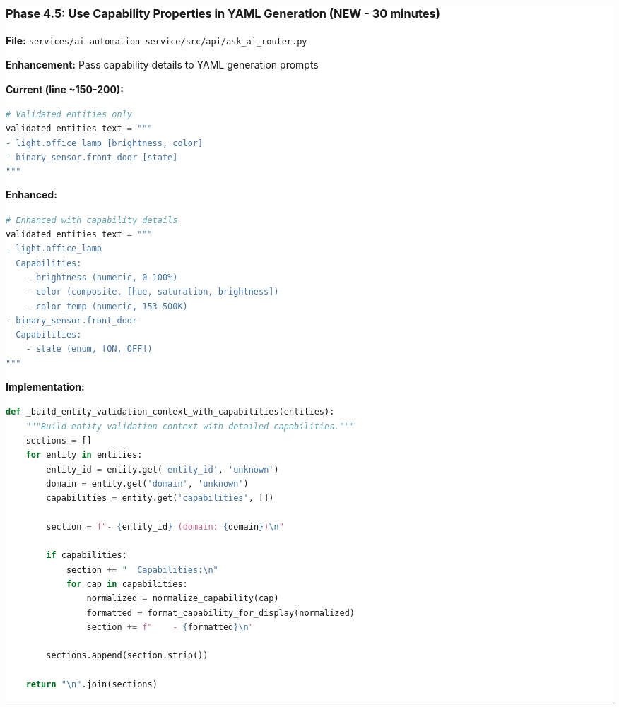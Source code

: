 ### Phase 4.5: Use Capability Properties in YAML Generation (NEW - 30 minutes)

**File:** `services/ai-automation-service/src/api/ask_ai_router.py`

**Enhancement:** Pass capability details to YAML generation prompts

**Current (line ~150-200):**
```python
# Validated entities only
validated_entities_text = """
- light.office_lamp [brightness, color]
- binary_sensor.front_door [state]
"""
```

**Enhanced:**
```python
# Enhanced with capability details
validated_entities_text = """
- light.office_lamp
  Capabilities:
    - brightness (numeric, 0-100%)
    - color (composite, [hue, saturation, brightness])
    - color_temp (numeric, 153-500K)
- binary_sensor.front_door
  Capabilities:
    - state (enum, [ON, OFF])
"""
```

**Implementation:**
```python
def _build_entity_validation_context_with_capabilities(entities):
    """Build entity validation context with detailed capabilities."""
    sections = []
    for entity in entities:
        entity_id = entity.get('entity_id', 'unknown')
        domain = entity.get('domain', 'unknown')
        capabilities = entity.get('capabilities', [])
        
        section = f"- {entity_id} (domain: {domain})\n"
        
        if capabilities:
            section += "  Capabilities:\n"
            for cap in capabilities:
                normalized = normalize_capability(cap)
                formatted = format_capability_for_display(normalized)
                section += f"    - {formatted}\n"
        
        sections.append(section.strip())
    
    return "\n".join(sections)
```

---